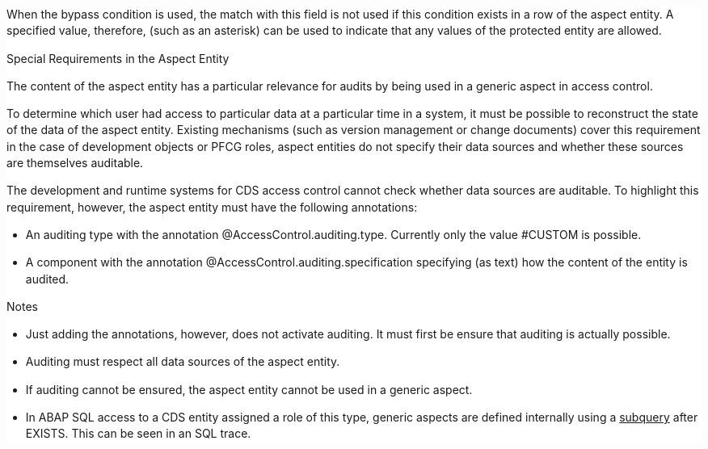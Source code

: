 When the bypass condition is used, the match with this field is not used if this condition exists in a row of the aspect entity. A specified value, therefore, (such as an asterisk) can be used to indicate that any values of the protected entity are allowed.

Special Requirements in the Aspect Entity

The content of the aspect entity has a particular relevance for audits by being used in a generic aspect in access control.

To determine which user had access to particular data at a particular time in a system, it must be possible to reconstruct the state of the data of the aspect entity. Existing mechanisms (such as version management or change documents) cover this requirement in the case of development objects or PFCG roles, aspect entities do not specify their data sources and whether these sources are themselves auditable.

The development and runtime systems for CDS access control cannot check whether data sources are auditable. To highlight this requirement, however, the aspect entity must have the following annotations:

-   An auditing type with the annotation @AccessControl.auditing.type. Currently only the value #CUSTOM is possible.

-   A component with the annotation @AccessControl.auditing.specification specifying (as text) how the content of the entity is audited.
    

Notes

-   Just adding the annotations, however, does not activate auditing. It must first be ensure that auditing is actually possible.

-   Auditing must respect all data sources of the aspect entity.

-   If auditing cannot be ensured, the aspect entity cannot be used in a generic aspect.

-   In ABAP SQL access to a CDS entity assigned a role of this type, generic aspects are defined internally using a [subquery](javascript:call_link\('abensubquery_glosry.htm'\) "Glossary Entry") after EXISTS. This can be seen in an SQL trace.
